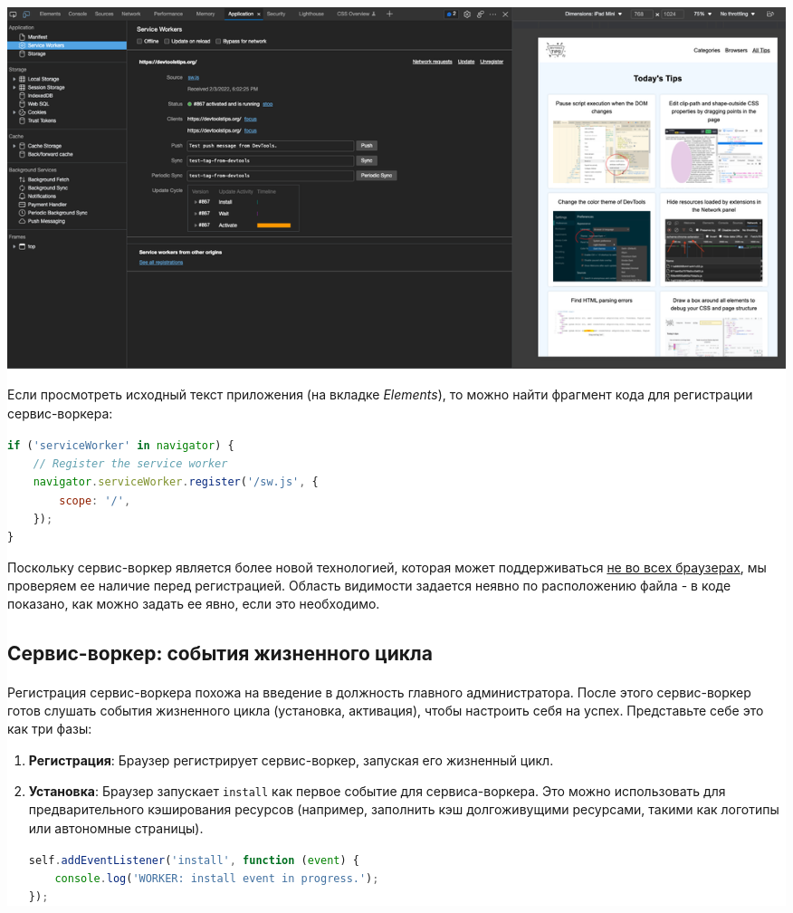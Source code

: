 ![Осмотр PWA в DevTools](_media/dtt-inspect.png)

Если просмотреть исходный текст приложения (на вкладке _Elements_), то можно найти фрагмент кода для регистрации сервис-воркера:

```javascript
if ('serviceWorker' in navigator) {
    // Register the service worker
    navigator.serviceWorker.register('/sw.js', {
        scope: '/',
    });
}
```

Поскольку сервис-воркер является более новой технологией, которая может поддерживаться [не во всех браузерах](https://caniuse.com/serviceworkers), мы проверяем ее наличие перед регистрацией. Область видимости задается неявно по расположению файла - в коде показано, как можно задать ее явно, если это необходимо.

## Сервис-воркер: события жизненного цикла

Регистрация сервис-воркера похожа на введение в должность главного администратора. После этого сервис-воркер готов слушать события жизненного цикла (установка, активация), чтобы настроить себя на успех. Представьте себе это как три фазы:

1.  **Регистрация**: Браузер регистрирует сервис-воркер, запуская его жизненный цикл.

2.  **Установка**: Браузер запускает `install` как первое событие для сервиса-воркера. Это можно использовать для предварительного кэширования ресурсов (например, заполнить кэш долгоживущими ресурсами, такими как логотипы или автономные страницы).

    ```javascript
    self.addEventListener('install', function (event) {
        console.log('WORKER: install event in progress.');
    });
    ```
